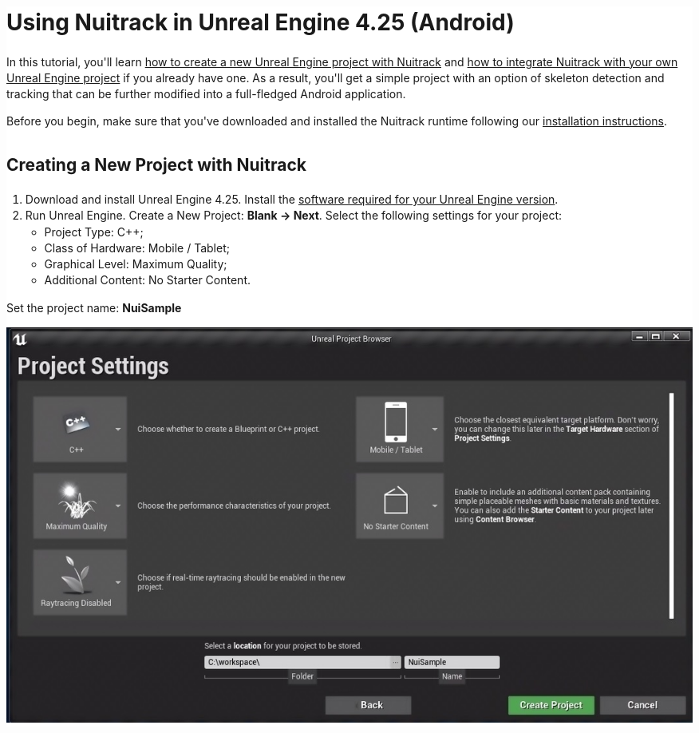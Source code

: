 # Using Nuitrack in Unreal Engine 4.25 (Android) 

In this tutorial, you'll learn [how to create a new Unreal Engine project with Nuitrack](#creating-a-new-project-with-nuitrack) and [how to integrate Nuitrack with your own Unreal Engine project](#integrating-nuitrack-with-an-existing-unreal-engine-project) if you already have one. As a result, you'll get a simple project with an option of skeleton detection and tracking that can be further modified into a full-fledged Android application. 

Before you begin, make sure that you've downloaded and installed the Nuitrack runtime following our [installation instructions](/doc/Install.md). 

## Creating a New Project with Nuitrack

1. Download and install Unreal Engine 4.25. Install the [software required for your Unreal Engine version](https://docs.unrealengine.com/en-US/Platforms/Mobile/Android/AndroidSDKRequirements/index.html).
2. Run Unreal Engine. Create a New Project: **Blank → Next**. Select the following settings for your project:
      * Project Type: C++;
      * Class of Hardware: Mobile / Tablet;
      * Graphical Level: Maximum Quality;
      * Additional Content: No Starter Content.
	  
Set the project name: **NuiSample**

<p align="center">
<img width="1000" src="img/ue_settings_android.jpg"><br>
</p>
